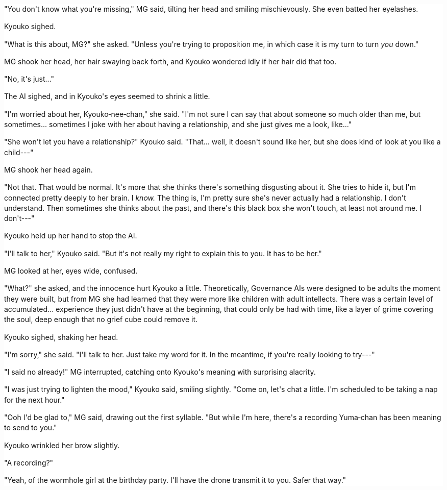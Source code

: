 "You don't know what you're missing," MG said, tilting her head and smiling mischievously. She even batted her eyelashes.

Kyouko sighed.

"What is this about, MG?" she asked. "Unless you're trying to proposition me, in which case it is my turn to turn *you* down."

MG shook her head, her hair swaying back forth, and Kyouko wondered idly if her hair did that too.

"No, it's just..."

The AI sighed, and in Kyouko's eyes seemed to shrink a little.

"I'm worried about her, Kyouko‐nee‐chan," she said. "I'm not sure I can say that about someone so much older than me, but sometimes... sometimes I joke with her about having a relationship, and she just gives me a look, like..."

"She won't let you have a relationship?" Kyouko said. "That... well, it doesn't sound like her, but she does kind of look at you like a child---"

MG shook her head again.

"Not that. That would be normal. It's more that she thinks there's something disgusting about it. She tries to hide it, but I'm connected pretty deeply to her brain. I *know.* The thing is, I'm pretty sure she's never actually had a relationship. I don't understand. Then sometimes she thinks about the past, and there's this black box she won't touch, at least not around me. I don't---"

Kyouko held up her hand to stop the AI.

"I'll talk to her," Kyouko said. "But it's not really my right to explain this to you. It has to be her."

MG looked at her, eyes wide, confused.

"What?" she asked, and the innocence hurt Kyouko a little. Theoretically, Governance AIs were designed to be adults the moment they were built, but from MG she had learned that they were more like children with adult intellects. There was a certain level of accumulated... experience they just didn't have at the beginning, that could only be had with time, like a layer of grime covering the soul, deep enough that no grief cube could remove it.

Kyouko sighed, shaking her head.

"I'm sorry," she said. "I'll talk to her. Just take my word for it. In the meantime, if you're really looking to try---"

"I said no already!" MG interrupted, catching onto Kyouko's meaning with surprising alacrity.

"I was just trying to lighten the mood," Kyouko said, smiling slightly. "Come on, let's chat a little. I'm scheduled to be taking a nap for the next hour."

"Ooh I'd be glad to," MG said, drawing out the first syllable. "But while I'm here, there's a recording Yuma‐chan has been meaning to send to you."

Kyouko wrinkled her brow slightly.

"A recording?"

"Yeah, of the wormhole girl at the birthday party. I'll have the drone transmit it to you. Safer that way."
